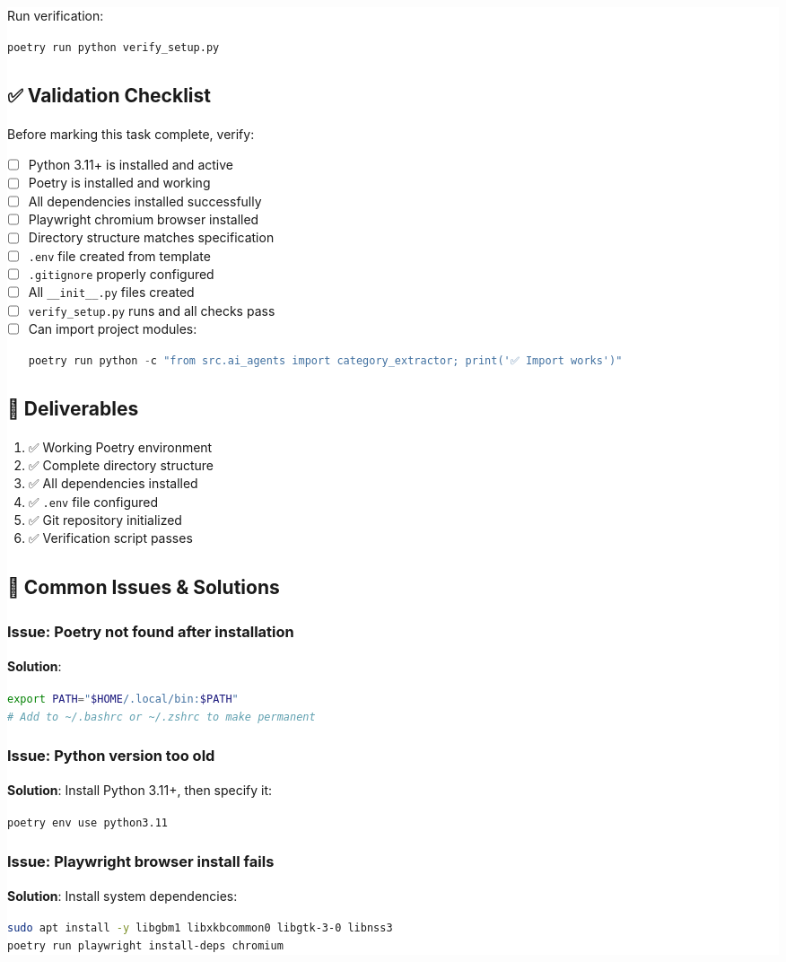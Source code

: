 ```
```

Run verification:
```bash
poetry run python verify_setup.py
```

## ✅ Validation Checklist

Before marking this task complete, verify:

- [ ] Python 3.11+ is installed and active
- [ ] Poetry is installed and working
- [ ] All dependencies installed successfully
- [ ] Playwright chromium browser installed
- [ ] Directory structure matches specification
- [ ] `.env` file created from template
- [ ] `.gitignore` properly configured
- [ ] All `__init__.py` files created
- [ ] `verify_setup.py` runs and all checks pass
- [ ] Can import project modules:
  ```python
  poetry run python -c "from src.ai_agents import category_extractor; print('✅ Import works')"
  ```

## 📝 Deliverables

1. ✅ Working Poetry environment
2. ✅ Complete directory structure
3. ✅ All dependencies installed
4. ✅ `.env` file configured
5. ✅ Git repository initialized
6. ✅ Verification script passes

## 🚨 Common Issues & Solutions

### Issue: Poetry not found after installation
**Solution**:
```bash
export PATH="$HOME/.local/bin:$PATH"
# Add to ~/.bashrc or ~/.zshrc to make permanent
```

### Issue: Python version too old
**Solution**: Install Python 3.11+, then specify it:
```bash
poetry env use python3.11
```

### Issue: Playwright browser install fails
**Solution**: Install system dependencies:
```bash
sudo apt install -y libgbm1 libxkbcommon0 libgtk-3-0 libnss3
poetry run playwright install-deps chromium
```
